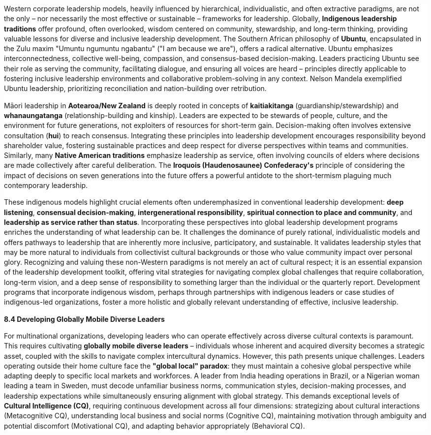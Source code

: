 Western corporate leadership models, heavily influenced by hierarchical, individualistic, and often extractive paradigms, are not the only – nor necessarily the most effective or sustainable – frameworks for leadership. Globally, **Indigenous leadership traditions** offer profound, often overlooked, wisdom centered on community, stewardship, and long-term thinking, providing valuable lessons for diverse and inclusive leadership development. The Southern African philosophy of **Ubuntu**, encapsulated in the Zulu maxim "Umuntu ngumuntu ngabantu" ("I am because we are"), offers a radical alternative. Ubuntu emphasizes interconnectedness, collective well-being, compassion, and consensus-based decision-making. Leaders practicing Ubuntu see their role as serving the community, facilitating dialogue, and ensuring all voices are heard – principles directly applicable to fostering inclusive leadership environments and collaborative problem-solving in any context. Nelson Mandela exemplified Ubuntu leadership, prioritizing reconciliation and nation-building over retribution.

Māori leadership in **Aotearoa/New Zealand** is deeply rooted in concepts of **kaitiakitanga** (guardianship/stewardship) and **whanaungatanga** (relationship-building and kinship). Leaders are expected to be stewards of people, culture, and the environment for future generations, not exploiters of resources for short-term gain. Decision-making often involves extensive consultation (**hui**) to reach consensus. Integrating these principles into leadership development encourages responsibility beyond shareholder value, fostering sustainable practices and deep respect for diverse perspectives within teams and communities. Similarly, many **Native American traditions** emphasize leadership as service, often involving councils of elders where decisions are made collectively after careful deliberation. The **Iroquois (Haudenosaunee) Confederacy's** principle of considering the impact of decisions on seven generations into the future offers a powerful antidote to the short-termism plaguing much contemporary leadership.

These indigenous models highlight crucial elements often underemphasized in conventional leadership development: **deep listening**, **consensual decision-making**, **intergenerational responsibility**, **spiritual connection to place and community**, and **leadership as service rather than status**. Incorporating these perspectives into global leadership development programs enriches the understanding of what leadership can be. It challenges the dominance of purely rational, individualistic models and offers pathways to leadership that are inherently more inclusive, participatory, and sustainable. It validates leadership styles that may be more natural to individuals from collectivist cultural backgrounds or those who value community impact over personal glory. Recognizing and valuing these non-Western paradigms is not merely an act of cultural respect; it is an essential expansion of the leadership development toolkit, offering vital strategies for navigating complex global challenges that require collaboration, long-term vision, and a deep sense of responsibility to something larger than the individual or the quarterly report. Development programs that incorporate indigenous wisdom, perhaps through partnerships with indigenous leaders or case studies of indigenous-led organizations, foster a more holistic and globally relevant understanding of effective, inclusive leadership.

**8.4 Developing Globally Mobile Diverse Leaders**

For multinational organizations, developing leaders who can operate effectively across diverse cultural contexts is paramount. This requires cultivating **globally mobile diverse leaders** – individuals whose inherent and acquired diversity becomes a strategic asset, coupled with the skills to navigate complex intercultural dynamics. However, this path presents unique challenges. Leaders operating outside their home culture face the **"global local" paradox**: they must maintain a cohesive global perspective while adapting deeply to specific local markets and workforces. A leader from India heading operations in Brazil, or a Nigerian woman leading a team in Sweden, must decode unfamiliar business norms, communication styles, decision-making processes, and leadership expectations while simultaneously ensuring alignment with global strategy. This demands exceptional levels of **Cultural Intelligence (CQ)**, requiring continuous development across all four dimensions: strategizing about cultural interactions (Metacognitive CQ), understanding local business and social norms (Cognitive CQ), maintaining motivation through ambiguity and potential discomfort (Motivational CQ), and adapting behavior appropriately (Behavioral CQ).
